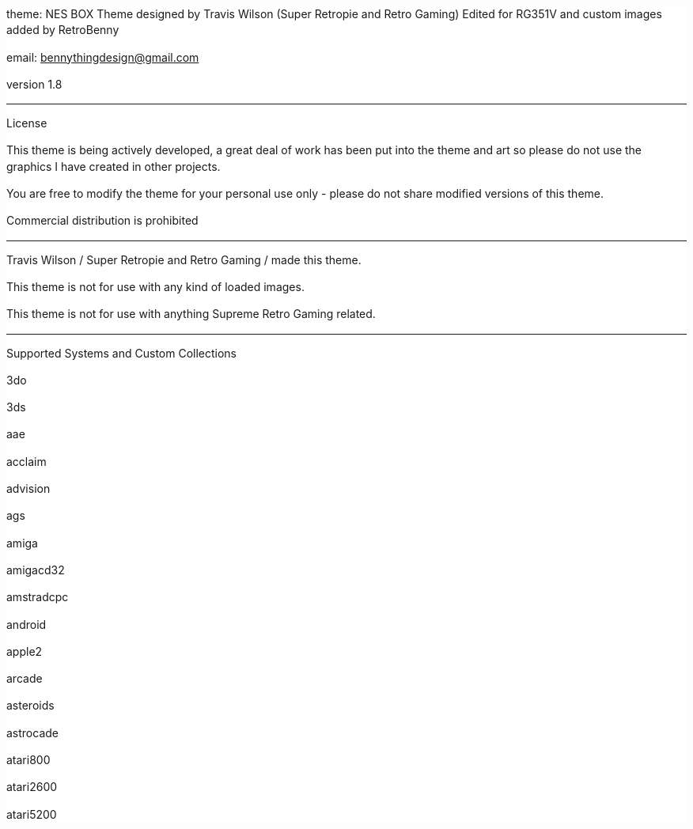 theme:          NES BOX Theme designed by Travis Wilson (Super Retropie and Retro Gaming) 
                Edited for RG351V and custom images added by RetroBenny

email:	bennythingdesign@gmail.com		

version         1.8

------------------------------------------------------------------------------------------

License

This theme is being actively developed, a great deal of work has been put into the theme and art so please do not use the graphics I have created in other projects.

You are free to modify the theme for your personal use only - please do not share modified versions of this theme.

Commercial distribution is prohibited

------------------------------------------------------------------------------------------

Travis Wilson / Super Retropie and Retro Gaming / made this theme. 

This theme is not for use with any kind of loaded images. 

This theme is not for use with anything Supreme Retro Gaming related.

------------------------------------------------------------------------------------------

Supported Systems and Custom Collections

3do

3ds

aae

acclaim

advision

ags

amiga

amigacd32

amstradcpc

android

apple2

arcade

asteroids

astrocade

atari800

atari2600

atari5200
